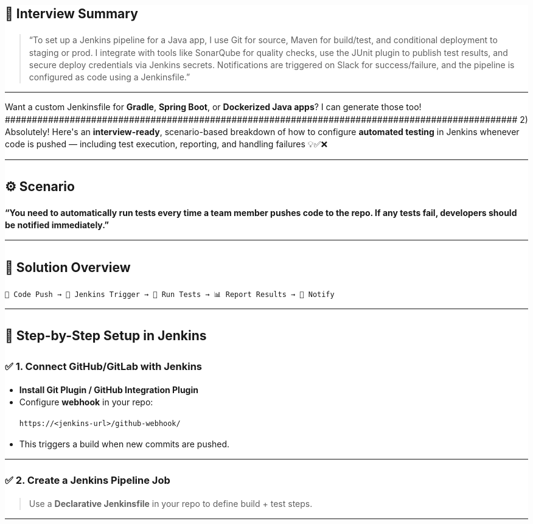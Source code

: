 
## 🧠 Interview Summary

> “To set up a Jenkins pipeline for a Java app, I use Git for source, Maven for build/test, and conditional deployment to staging or prod. I integrate with tools like SonarQube for quality checks, use the JUnit plugin to publish test results, and secure deploy credentials via Jenkins secrets. Notifications are triggered on Slack for success/failure, and the pipeline is configured as code using a Jenkinsfile.”

---

Want a custom Jenkinsfile for **Gradle**, **Spring Boot**, or **Dockerized Java apps**? I can generate those too!
###############################################################################################
2)
Absolutely! Here's an **interview-ready**, scenario-based breakdown of how to configure **automated testing** in Jenkins whenever code is pushed — including test execution, reporting, and handling failures 💡✅❌

---

## ⚙️ Scenario  
**“You need to automatically run tests every time a team member pushes code to the repo. If any tests fail, developers should be notified immediately.”**

---

## 🔄 Solution Overview

```plaintext
🔁 Code Push → 🧠 Jenkins Trigger → 🧪 Run Tests → 📊 Report Results → 🔔 Notify
```

---

## 🧱 Step-by-Step Setup in Jenkins

### ✅ 1. **Connect GitHub/GitLab with Jenkins**

- **Install Git Plugin / GitHub Integration Plugin**
- Configure **webhook** in your repo:
  ```
  https://<jenkins-url>/github-webhook/
  ```
- This triggers a build when new commits are pushed.

---

### ✅ 2. **Create a Jenkins Pipeline Job**

> Use a **Declarative Jenkinsfile** in your repo to define build + test steps.

---
